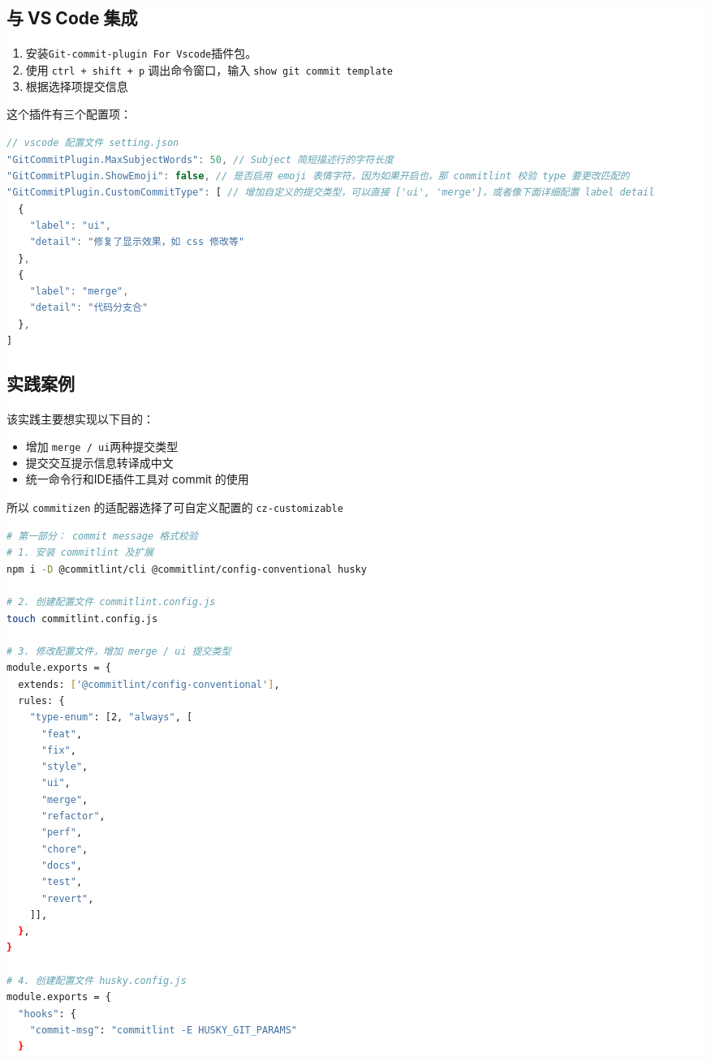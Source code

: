 ## 与 VS Code 集成

1. 安装`Git-commit-plugin For Vscode`插件包。
2. 使用 `ctrl + shift + p` 调出命令窗口，输入 `show git commit template`
3. 根据选择项提交信息

这个插件有三个配置项：
```js
// vscode 配置文件 setting.json
"GitCommitPlugin.MaxSubjectWords": 50, // Subject 简短描述行的字符长度
"GitCommitPlugin.ShowEmoji": false, // 是否启用 emoji 表情字符，因为如果开启也，那 commitlint 校验 type 要更改匹配的
"GitCommitPlugin.CustomCommitType": [ // 增加自定义的提交类型，可以直接 ['ui', 'merge']，或者像下面详细配置 label detail
  {
    "label": "ui",
    "detail": "修复了显示效果，如 css 修改等"
  },
  {
    "label": "merge",
    "detail": "代码分支合"
  },
]
```
## 实践案例

该实践主要想实现以下目的：
- 增加 `merge / ui`两种提交类型
- 提交交互提示信息转译成中文
- 统一命令行和IDE插件工具对 commit 的使用

所以 `commitizen` 的适配器选择了可自定义配置的 `cz-customizable`

```sh
# 第一部分： commit message 格式校验
# 1. 安装 commitlint 及扩展
npm i -D @commitlint/cli @commitlint/config-conventional husky

# 2. 创建配置文件 commitlint.config.js
touch commitlint.config.js

# 3. 修改配置文件，增加 merge / ui 提交类型
module.exports = {
  extends: ['@commitlint/config-conventional'],
  rules: {
    "type-enum": [2, "always", [
      "feat",
      "fix",
      "style",
      "ui", 
      "merge",
      "refactor",
      "perf",
      "chore",
      "docs",
      "test",
      "revert",
    ]],
  },
}

# 4. 创建配置文件 husky.config.js
module.exports = {
  "hooks": {
    "commit-msg": "commitlint -E HUSKY_GIT_PARAMS"
  }
```